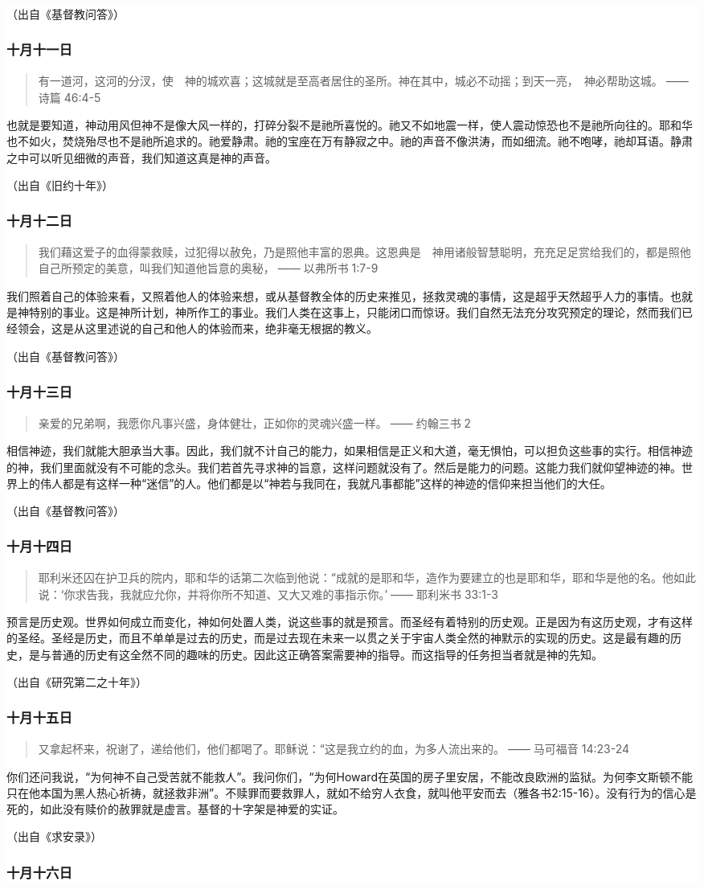 （出自《基督教问答》）


### 十月十一日

> 有一道河，这河的分汊，使　神的城欢喜；这城就是至高者居住的圣所。神在其中，城必不动摇；到天一亮，　神必帮助这城。
> —— 诗篇 46:4-5

也就是要知道，神动用风但神不是像大风一样的，打碎分裂不是祂所喜悦的。祂又不如地震一样，使人震动惊恐也不是祂所向往的。耶和华也不如火，焚烧殆尽也不是祂所追求的。祂爱静肃。祂的宝座在万有静寂之中。祂的声音不像洪涛，而如细流。祂不咆哮，祂却耳语。静肃之中可以听见细微的声音，我们知道这真是神的声音。

（出自《旧约十年》）


### 十月十二日

> 我们藉这爱子的血得蒙救赎，过犯得以赦免，乃是照他丰富的恩典。这恩典是　神用诸般智慧聪明，充充足足赏给我们的，都是照他自己所预定的美意，叫我们知道他旨意的奥秘，
> —— 以弗所书 1:7-9

我们照着自己的体验来看，又照着他人的体验来想，或从基督教全体的历史来推见，拯救灵魂的事情，这是超乎天然超乎人力的事情。也就是神特别的事业。这是神所计划，神所作工的事业。我们人类在这事上，只能闭口而惊讶。我们自然无法充分攻究预定的理论，然而我们已经领会，这是从这里述说的自己和他人的体验而来，绝非毫无根据的教义。

（出自《基督教问答》）


### 十月十三日

> 亲爱的兄弟啊，我愿你凡事兴盛，身体健壮，正如你的灵魂兴盛一样。
> —— 约翰三书 2

相信神迹，我们就能大胆承当大事。因此，我们就不计自己的能力，如果相信是正义和大道，毫无惧怕，可以担负这些事的实行。相信神迹的神，我们里面就没有不可能的念头。我们若首先寻求神的旨意，这样问题就没有了。然后是能力的问题。这能力我们就仰望神迹的神。世界上的伟人都是有这样一种“迷信”的人。他们都是以“神若与我同在，我就凡事都能”这样的神迹的信仰来担当他们的大任。

（出自《基督教问答》）


### 十月十四日

> 耶利米还囚在护卫兵的院内，耶和华的话第二次临到他说：“成就的是耶和华，造作为要建立的也是耶和华，耶和华是他的名。他如此说：‘你求告我，我就应允你，并将你所不知道、又大又难的事指示你。’ 
> —— 耶利米书 33:1-3

预言是历史观。世界如何成立而变化，神如何处置人类，说这些事的就是预言。而圣经有着特别的历史观。正是因为有这历史观，才有这样的圣经。圣经是历史，而且不单单是过去的历史，而是过去现在未来一以贯之关于宇宙人类全然的神默示的实现的历史。这是最有趣的历史，是与普通的历史有这全然不同的趣味的历史。因此这正确答案需要神的指导。而这指导的任务担当者就是神的先知。

（出自《研究第二之十年》）


### 十月十五日

> 又拿起杯来，祝谢了，递给他们，他们都喝了。耶稣说：“这是我立约的血，为多人流出来的。
> —— 马可福音 14:23-24

你们还问我说，“为何神不自己受苦就不能救人”。我问你们，“为何Howard在英国的房子里安居，不能改良欧洲的监狱。为何李文斯顿不能只在他本国为黑人热心祈祷，就拯救非洲”。不赎罪而要救罪人，就如不给穷人衣食，就叫他平安而去（雅各书2:15-16）。没有行为的信心是死的，如此没有赎价的赦罪就是虚言。基督的十字架是神爱的实证。

（出自《求安录》）


### 十月十六日
